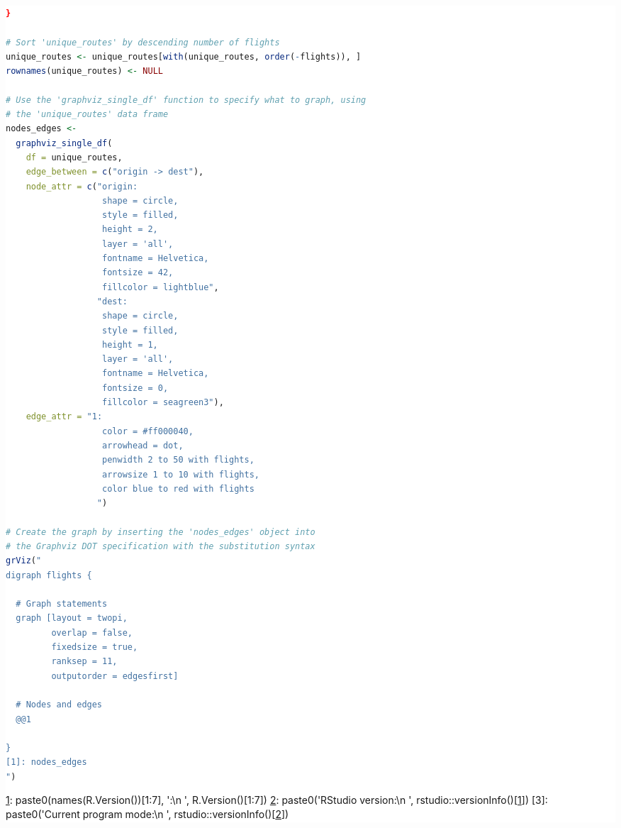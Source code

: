 ```R
}
  
# Sort 'unique_routes' by descending number of flights
unique_routes <- unique_routes[with(unique_routes, order(-flights)), ]
rownames(unique_routes) <- NULL
 
# Use the 'graphviz_single_df' function to specify what to graph, using
# the 'unique_routes' data frame
nodes_edges <-
  graphviz_single_df(
    df = unique_routes,
    edge_between = c("origin -> dest"),
    node_attr = c("origin:
                   shape = circle,
                   style = filled,
                   height = 2,
                   layer = 'all',
                   fontname = Helvetica,
                   fontsize = 42,
                   fillcolor = lightblue",
                  "dest: 
                   shape = circle,
                   style = filled,
                   height = 1,
                   layer = 'all',
                   fontname = Helvetica,
                   fontsize = 0,
                   fillcolor = seagreen3"),
    edge_attr = "1:
                   color = #ff000040,
                   arrowhead = dot,
                   penwidth 2 to 50 with flights,
                   arrowsize 1 to 10 with flights,
                   color blue to red with flights
                  ")
 
# Create the graph by inserting the 'nodes_edges' object into
# the Graphviz DOT specification with the substitution syntax
grViz("
digraph flights {

  # Graph statements
  graph [layout = twopi,
         overlap = false,
         fixedsize = true,
         ranksep = 11,
         outputorder = edgesfirst]

  # Nodes and edges
  @@1

}
[1]: nodes_edges
")
```


[1]: 'a'
[1]: LETTERS
[1]: 'top'
[2]: 10:20
[1]: paste0(names(R.Version())[1:7], ':\\n ', R.Version()[1:7])
[2]: paste0('RStudio version:\\n ', rstudio::versionInfo()[[1]])
[3]: paste0('Current program mode:\\n ', rstudio::versionInfo()[[2]])
